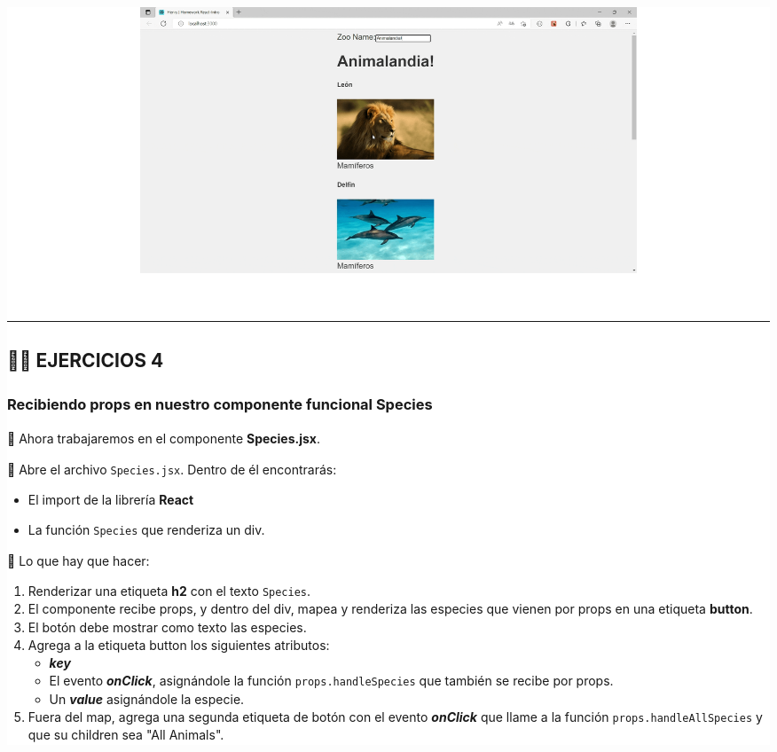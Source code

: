 <p align="center"><img src="./img/img02.gif" height="300px"></p>

<br />

---

## **👩‍💻 EJERCICIOS 4**

### **Recibiendo props en nuestro componente funcional Species**

🔹 Ahora trabajaremos en el componente **Species.jsx**.

🔹 Abre el archivo `Species.jsx`. Dentro de él encontrarás:

-  El import de la librería **React**

-  La función `Species` que renderiza un div.

🔹 Lo que hay que hacer:

1. Renderizar una etiqueta **h2** con el texto `Species`.
2. El componente recibe props, y dentro del div, mapea y renderiza las especies que vienen por props en una etiqueta **button**.
3. El botón debe mostrar como texto las especies.
4. Agrega a la etiqueta button los siguientes atributos:
   -  **_key_**
   -  El evento **_onClick_**, asignándole la función `props.handleSpecies` que también se recibe por props.
   -  Un **_value_** asignándole la especie.
5. Fuera del map, agrega una segunda etiqueta de botón con el evento **_onClick_** que llame a la función `props.handleAllSpecies` y que su children sea "All Animals".
